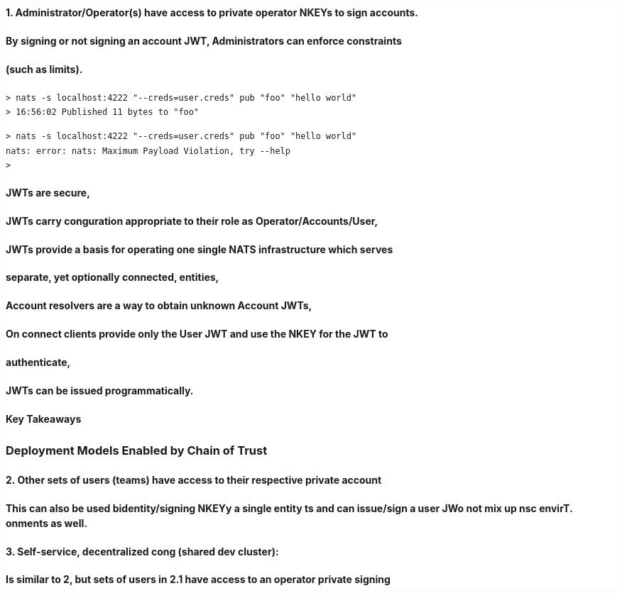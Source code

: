 #### 1. Administrator/Operator(s) have access to private operator NKEYs to sign accounts.

#### By signing or not signing an account JWT, Administrators can enforce constraints

#### (such as limits).

```
> nats -s localhost:4222 "--creds=user.creds" pub "foo" "hello world"
> 16:56:02 Published 11 bytes to "foo"
```
```
> nats -s localhost:4222 "--creds=user.creds" pub "foo" "hello world"
nats: error: nats: Maximum Payload Violation, try --help
>
```
#### JWTs are secure,

#### JWTs carry conguration appropriate to their role as Operator/Accounts/User,

#### JWTs provide a basis for operating one single NATS infrastructure which serves

#### separate, yet optionally connected, entities,

#### Account resolvers are a way to obtain unknown Account JWTs,

#### On connect clients provide only the User JWT and use the NKEY for the JWT to

#### authenticate,

#### JWTs can be issued programmatically.

#### Key Takeaways

### Deployment Models Enabled by Chain of Trust


#### 2. Other sets of users (teams) have access to their respective private account

#### This can also be used bidentity/signing NKEYy a single entity ts and can issue/sign a user JWo not mix up nsc envirT. onments as well.

#### 3. Self-service, decentralized cong (shared dev cluster):

#### Is similar to 2, but sets of users in 2.1 have access to an operator private signing
